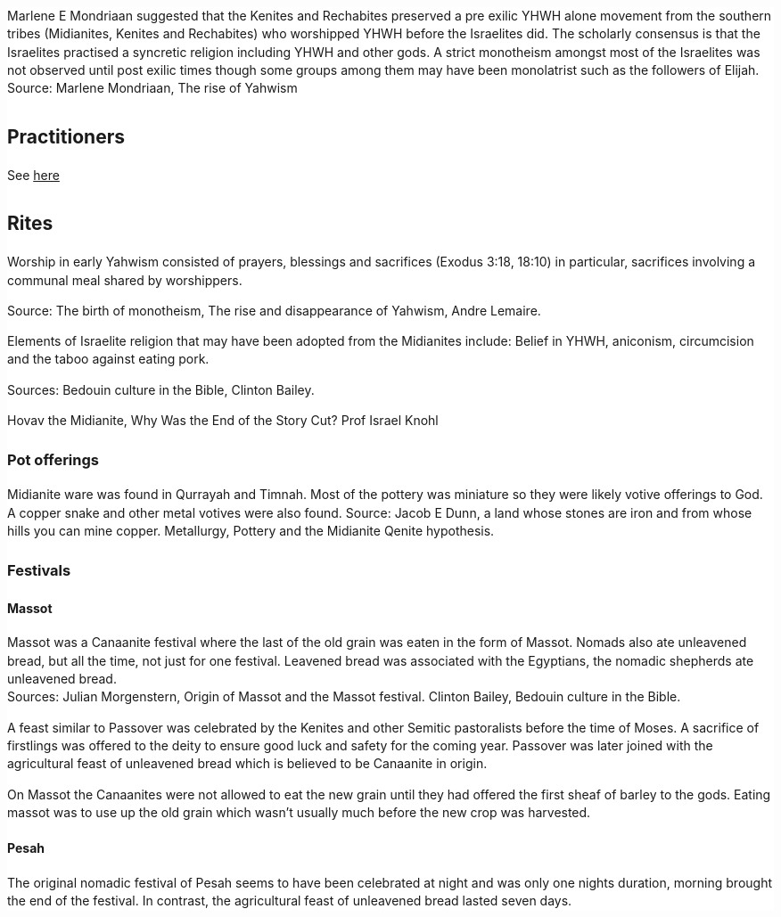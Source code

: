 Marlene E Mondriaan suggested that the Kenites and Rechabites preserved a pre exilic YHWH alone movement from the southern tribes (Midianites, Kenites and Rechabites) who worshipped YHWH before the Israelites did. The scholarly consensus is that the Israelites practised a syncretic religion including YHWH and other gods. A strict monotheism amongst most of the Israelites was not observed until post exilic times though some groups among them may have been monolatrist such as the followers of Elijah. Source: Marlene Mondriaan, The rise of Yahwism

## Practitioners
See [here](/notes/sapiens/branches/afro-asiatic/semitic/canaanite/yehUda_yahUda/articles/midanite_canaanite_yhwh/)

## Rites
Worship in early Yahwism consisted of prayers, blessings and sacrifices (Exodus 3:18, 18:10) in particular, sacrifices involving a communal meal shared by worshippers. 

Source: The birth of monotheism, The rise and disappearance of Yahwism, Andre Lemaire.


Elements of Israelite religion that may have been adopted from the Midianites include: Belief in YHWH, aniconism, circumcision and the taboo against eating pork.

Sources: Bedouin culture in the Bible, Clinton Bailey.

Hovav the Midianite, Why Was the End of the Story Cut? Prof Israel Knohl

### Pot offerings
Midianite ware was found in Qurrayah and Timnah. Most of the pottery was miniature so they were likely votive offerings to God. A copper snake and other metal votives were also found. Source: Jacob E Dunn, a land whose stones are iron and from whose hills you can mine copper. Metallurgy, Pottery and the Midianite Qenite hypothesis.


### Festivals
#### Massot
Massot was a Canaanite festival where the last of the old grain was eaten in the form of Massot. Nomads also ate unleavened bread, but all the time, not just for one festival. Leavened bread was associated with the Egyptians, the nomadic shepherds ate unleavened bread.  
Sources: Julian Morgenstern, Origin of Massot and the Massot festival. Clinton Bailey, Bedouin culture in the Bible.

A feast similar to Passover was celebrated by the Kenites and other Semitic pastoralists before the time of Moses. A sacrifice of firstlings was offered to the deity to ensure good luck and safety for the coming year. Passover was later joined with the agricultural feast of unleavened bread which is believed to be Canaanite in origin. 

On Massot the Canaanites were not allowed to eat the new grain until they had offered the first sheaf of barley to the gods. Eating massot was to use up the old grain which wasn’t usually much before the new crop was harvested.


#### Pesah
The original nomadic festival of Pesah seems to have been celebrated at night and was only one nights duration, morning brought the end of the festival. In contrast, the agricultural feast of unleavened bread lasted seven days.
